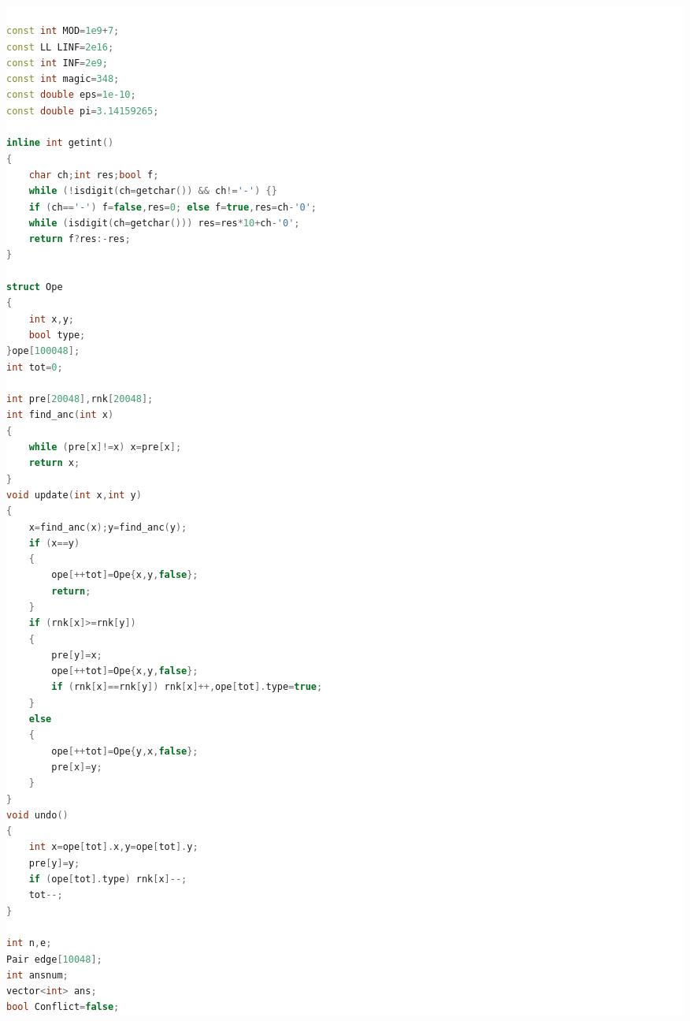 ```cpp

const int MOD=1e9+7;
const LL LINF=2e16;
const int INF=2e9;
const int magic=348;
const double eps=1e-10;
const double pi=3.14159265;

inline int getint()
{
    char ch;int res;bool f;
    while (!isdigit(ch=getchar()) && ch!='-') {}
    if (ch=='-') f=false,res=0; else f=true,res=ch-'0';
    while (isdigit(ch=getchar())) res=res*10+ch-'0';
    return f?res:-res;
}

struct Ope
{
	int x,y;
	bool type;
}ope[100048];
int tot=0;

int pre[20048],rnk[20048];
int find_anc(int x)
{
	while (pre[x]!=x) x=pre[x];
	return x;
}
void update(int x,int y)
{
	x=find_anc(x);y=find_anc(y);
	if (x==y)
	{
		ope[++tot]=Ope{x,y,false};
		return;
	}
	if (rnk[x]>=rnk[y])
	{
		pre[y]=x;
		ope[++tot]=Ope{x,y,false};
		if (rnk[x]==rnk[y]) rnk[x]++,ope[tot].type=true;
	}
	else
	{
		ope[++tot]=Ope{y,x,false};
		pre[x]=y;
	}
}
void undo()
{
	int x=ope[tot].x,y=ope[tot].y;
	pre[y]=y;
	if (ope[tot].type) rnk[x]--;
	tot--;
}

int n,e;
Pair edge[10048];
int ansnum;
vector<int> ans;
bool Conflict=false;
```